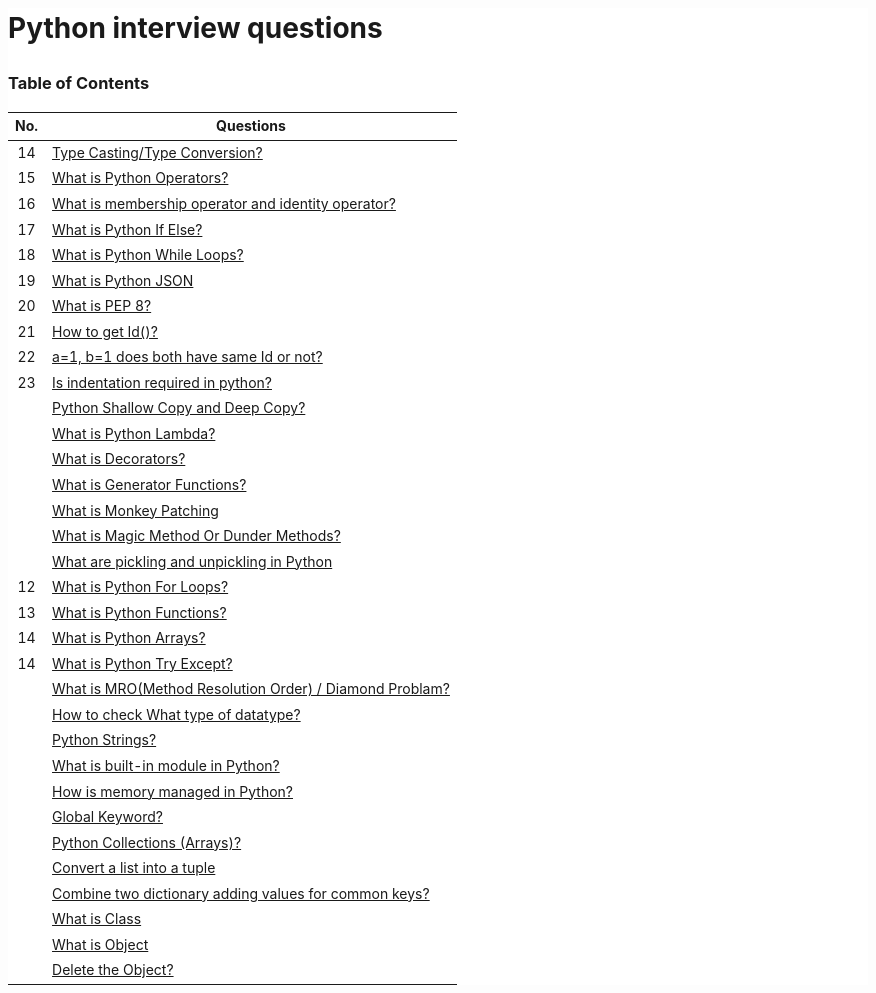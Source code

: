 # Python interview questions

### Table of Contents

|  No.  | Questions                                                                                                                 |
| :---: | ------------------------------------------------------------------------------------------------------------------------- |
|  14   | [Type Casting/Type Conversion?](#Ques-Type-Casting/Type-Conversion)                                                       |
|  15   | [What is Python Operators?](#Ques-Python-Operators)                                                                       |
|  16   | [What is membership operator and identity operator?](#Ques-difference-between-membership-and-identity-operators)          |
|  17   | [What is Python If Else?](#ques-What-is-if-Else)                                                                          |
|  18   | [What is Python While Loops?](#ques-Python-While-Loops)                                                                   |
|  19   | [What is Python JSON](#Ques-What-is-Python-JSON)                                                                          |
|  20   | [What is PEP 8?](#ques-what-is-pep-8)                                                                                     |
|  21   | [How to get Id()?](#ques-how-to-get-id)                                                                                   |
|  22   | [a=1, b=1 does both have same Id or not?](#Ques-a=1,-b=1-does-both-have-same-Id-or-not)                                   |
|  23   | [Is indentation required in python?](#ques-is-indentation-required-in-python)                                             |
|       | [Python Shallow Copy and Deep Copy?](#ques-Python-Deep-Copy-and-Shallow-Copy)                                             |
|       | [What is Python Lambda?](#Ques-What-is-Lambda/Anonymous-Function)                                                         |
|       | [What is Decorators?](#ques-what-is-decorators)                                                                           |
|       | [What is Generator Functions?](#ques-what-is-generator-functions)                                                         |
|       | [What is Monkey Patching](#ques-What-is-Monkey-Patching)                                                                  |
|       | [What is Magic Method Or Dunder Methods?](#ques-What-is-Magic-Method-Or-Dunder-Methods)                                   |
|       | [What are pickling and unpickling in Python](#Ques-What-are-pickling-and-unpickling-in-Python)                            |
|  12   | [What is Python For Loops?](#ques-global-variables)                                                                       |
|  13   | [What is Python Functions?](#ques-global-variables)                                                                       |
|  14   | [What is Python Arrays?](#ques-global-variables)                                                                          |
|  14   | [What is Python Try Except?](#ques-global-variables)                                                                      |
|       | [What is MRO(Method Resolution Order) / Diamond Problam?](#Ques-What-is-MROMethod-Resolution-Order-/-Diamond-Problam)     |
|       | [How to check What type of datatype?](#ques-how-to-check-what-type-of-datatype)                                           |
|       | [Python Strings?](#ques-python-strings)                                                                                   |
|       | [What is built-in module in Python?](#Ques-What-is-built-in-module-in-Python)                                             |
|       | [How is memory managed in Python?](#ques-how-is-memory-managed-in-python)                                                 |
|       | [Global Keyword?](#ques-global-keyword)                                                                                   |
|       | [Python Collections (Arrays)?](#python-collections-arrays)                                                                |
|       | [Convert a list into a tuple](#Ques-convert-a-list-into-a-tuple?)                                                         |
|       | [Combine two dictionary adding values for common keys?](#ques-Combine-two-dictionary-adding-values-for-common-keys)       |
|       | [What is Class](#ques-what-is-Class)                                                                                      |
|       | [What is Object](#Ques-What-is-Object)                                                                                    |
|       | [Delete the Object?](#Ques-Delete-the-Object)                                                                             |
